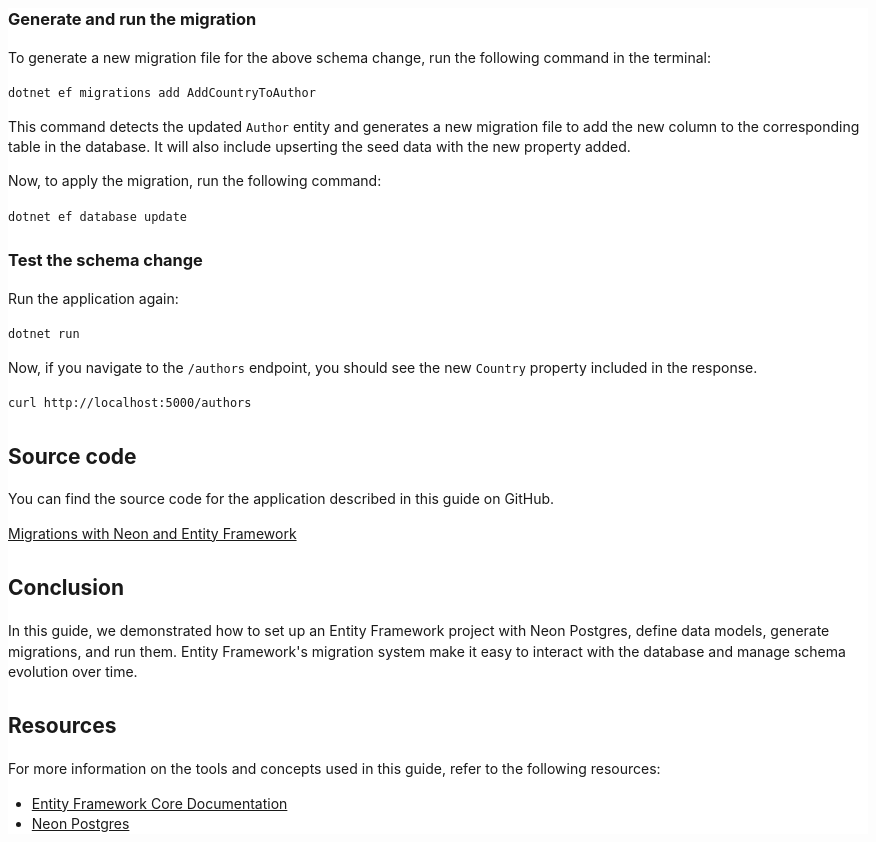 
### Generate and run the migration

To generate a new migration file for the above schema change, run the following command in the terminal:

```bash
dotnet ef migrations add AddCountryToAuthor
```

This command detects the updated `Author` entity and generates a new migration file to add the new column to the corresponding table in the database. It will also include upserting the seed data with the new property added.

Now, to apply the migration, run the following command:

```bash
dotnet ef database update
```

### Test the schema change

Run the application again:

```bash
dotnet run
```

Now, if you navigate to the `/authors` endpoint, you should see the new `Country` property included in the response.

```bash
curl http://localhost:5000/authors
```

## Source code

You can find the source code for the application described in this guide on GitHub.

<DetailIconCards>
<a href="https://github.com/neondatabase/guide-neon-entityframework" description="Run Neon database migrations in an Entity Framework project" icon="github">Migrations with Neon and Entity Framework</a>
</DetailIconCards>

## Conclusion

In this guide, we demonstrated how to set up an Entity Framework project with Neon Postgres, define data models, generate migrations, and run them. Entity Framework's migration system make it easy to interact with the database and manage schema evolution over time.

## Resources

For more information on the tools and concepts used in this guide, refer to the following resources:

- [Entity Framework Core Documentation](https://learn.microsoft.com/en-us/ef/core/)
- [Neon Postgres](https://neon.tech/docs/introduction)

<NeedHelp/>
